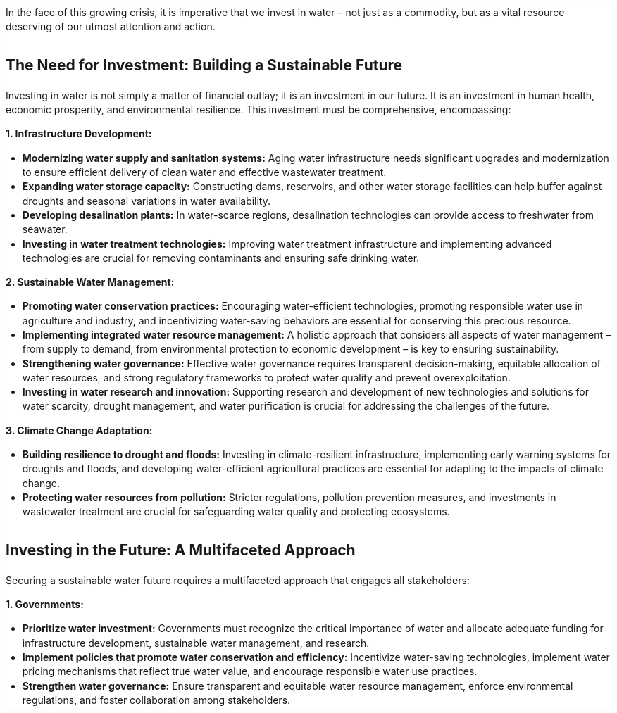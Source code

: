 In the face of this growing crisis, it is imperative that we invest in water – not just as a commodity, but as a vital resource deserving of our utmost attention and action.  

## The Need for Investment: Building a Sustainable Future

Investing in water is not simply a matter of financial outlay; it is an investment in our future. It is an investment in human health, economic prosperity, and environmental resilience. This investment must be comprehensive, encompassing:

**1. Infrastructure Development:**

* **Modernizing water supply and sanitation systems:**  Aging water infrastructure needs significant upgrades and modernization to ensure efficient delivery of clean water and effective wastewater treatment.
* **Expanding water storage capacity:**  Constructing dams, reservoirs, and other water storage facilities can help buffer against droughts and seasonal variations in water availability.
* **Developing desalination plants:**  In water-scarce regions, desalination technologies can provide access to freshwater from seawater. 
* **Investing in water treatment technologies:**  Improving water treatment infrastructure and implementing advanced technologies are crucial for removing contaminants and ensuring safe drinking water.

**2. Sustainable Water Management:**

* **Promoting water conservation practices:**  Encouraging water-efficient technologies, promoting responsible water use in agriculture and industry, and incentivizing water-saving behaviors are essential for conserving this precious resource.
* **Implementing integrated water resource management:**  A holistic approach that considers all aspects of water management – from supply to demand, from environmental protection to economic development – is key to ensuring sustainability.
* **Strengthening water governance:**  Effective water governance requires transparent decision-making, equitable allocation of water resources, and strong regulatory frameworks to protect water quality and prevent overexploitation.
* **Investing in water research and innovation:**  Supporting research and development of new technologies and solutions for water scarcity, drought management, and water purification is crucial for addressing the challenges of the future.

**3. Climate Change Adaptation:**

* **Building resilience to drought and floods:**  Investing in climate-resilient infrastructure, implementing early warning systems for droughts and floods, and developing water-efficient agricultural practices are essential for adapting to the impacts of climate change.
* **Protecting water resources from pollution:**  Stricter regulations, pollution prevention measures, and investments in wastewater treatment are crucial for safeguarding water quality and protecting ecosystems.

## Investing in the Future: A Multifaceted Approach

Securing a sustainable water future requires a multifaceted approach that engages all stakeholders:

**1. Governments:**

* **Prioritize water investment:**  Governments must recognize the critical importance of water and allocate adequate funding for infrastructure development, sustainable water management, and research.
* **Implement policies that promote water conservation and efficiency:**  Incentivize water-saving technologies, implement water pricing mechanisms that reflect true water value, and encourage responsible water use practices.
* **Strengthen water governance:**  Ensure transparent and equitable water resource management, enforce environmental regulations, and foster collaboration among stakeholders.
